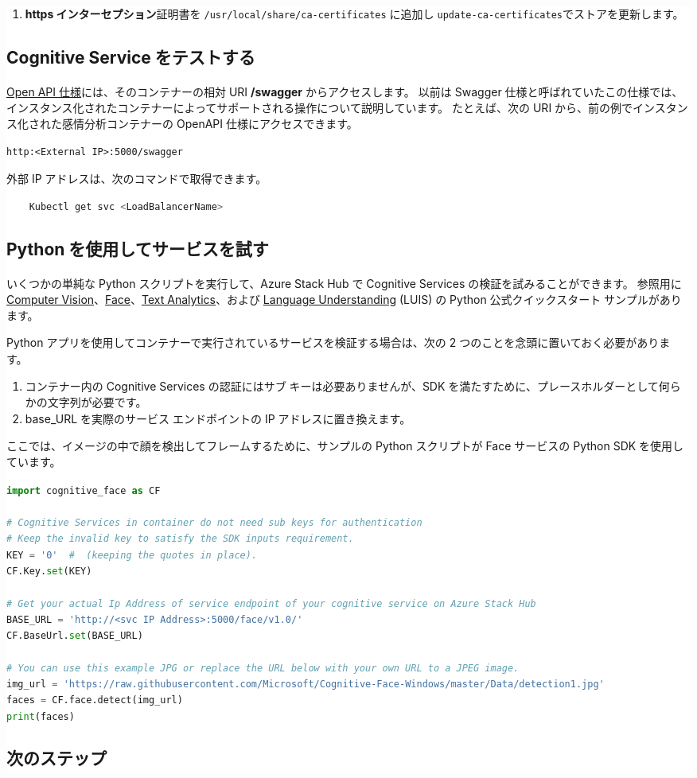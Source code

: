 1. **https インターセプション**証明書を `/usr/local/share/ca-certificates` に追加し `update-ca-certificates`でストアを更新します。 

## <a name="test-the-cognitive-service"></a>Cognitive Service をテストする

[Open API 仕様](https://swagger.io/docs/specification/about/)には、そのコンテナーの相対 URI **/swagger** からアクセスします。 以前は Swagger 仕様と呼ばれていたこの仕様では、インスタンス化されたコンテナーによってサポートされる操作について説明しています。 たとえば、次の URI から、前の例でインスタンス化された感情分析コンテナーの OpenAPI 仕様にアクセスできます。

```HTTP  
http:<External IP>:5000/swagger
```

外部 IP アドレスは、次のコマンドで取得できます。 

```bash  
    Kubectl get svc <LoadBalancerName>
```

## <a name="try-the-services-with-python"></a>Python を使用してサービスを試す

いくつかの単純な Python スクリプトを実行して、Azure Stack Hub で Cognitive Services の検証を試みることができます。 参照用に [Computer Vision](/azure/cognitive-services/computer-vision/home)、[Face](/azure/cognitive-services/face/overview)、[Text Analytics](/azure/cognitive-services/text-analytics/overview)、および [Language Understanding](/azure/cognitive-services/luis/luis-container-howto) (LUIS) の Python 公式クイックスタート サンプルがあります。

Python アプリを使用してコンテナーで実行されているサービスを検証する場合は、次の 2 つのことを念頭に置いておく必要があります。 
1. コンテナー内の Cognitive Services の認証にはサブ キーは必要ありませんが、SDK を満たすために、プレースホルダーとして何らかの文字列が必要です。 
2. base_URL を実際のサービス エンドポイントの IP アドレスに置き換えます。

ここでは、イメージの中で顔を検出してフレームするために、サンプルの Python スクリプトが Face サービスの Python SDK を使用しています。

```Python  
import cognitive_face as CF

# Cognitive Services in container do not need sub keys for authentication
# Keep the invalid key to satisfy the SDK inputs requirement. 
KEY = '0'  #  (keeping the quotes in place).
CF.Key.set(KEY)

# Get your actual Ip Address of service endpoint of your cognitive service on Azure Stack Hub
BASE_URL = 'http://<svc IP Address>:5000/face/v1.0/'  
CF.BaseUrl.set(BASE_URL)

# You can use this example JPG or replace the URL below with your own URL to a JPEG image.
img_url = 'https://raw.githubusercontent.com/Microsoft/Cognitive-Face-Windows/master/Data/detection1.jpg'
faces = CF.face.detect(img_url)
print(faces)

```

## <a name="next-steps"></a>次のステップ
